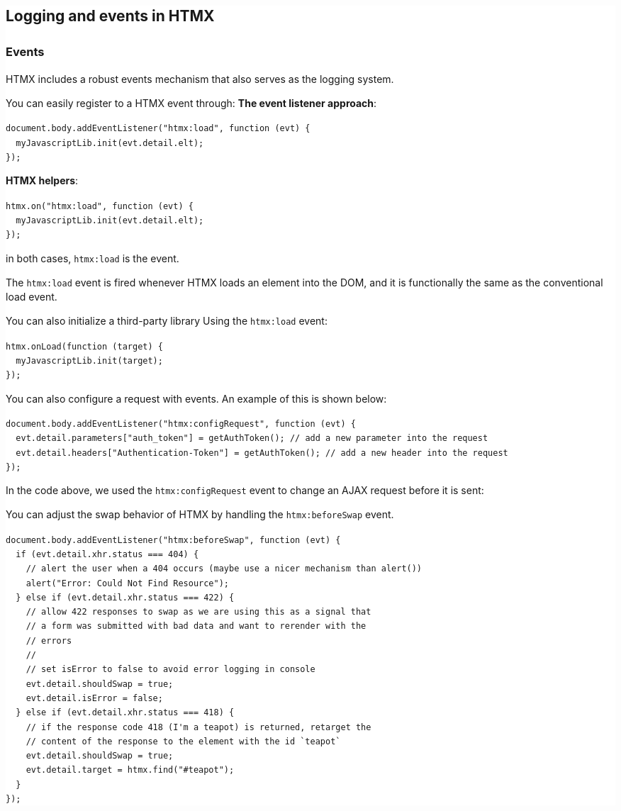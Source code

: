 ## Logging and events in HTMX

### Events

HTMX includes a robust events mechanism that also serves as the logging system.

You can easily register to a HTMX event through:
**The event listener approach**:

```tsx
document.body.addEventListener("htmx:load", function (evt) {
  myJavascriptLib.init(evt.detail.elt);
});
```

**HTMX helpers**:

```tsx
htmx.on("htmx:load", function (evt) {
  myJavascriptLib.init(evt.detail.elt);
});
```

in both cases, `htmx:load` is the event.

The `htmx:load` event is fired whenever HTMX loads an element into the DOM, and it is functionally the same as the conventional load event.

You can also initialize a third-party library Using the `htmx:load` event:

```tsx
htmx.onLoad(function (target) {
  myJavascriptLib.init(target);
});
```

You can also configure a request with events. An example of this is shown below:

```tsx
document.body.addEventListener("htmx:configRequest", function (evt) {
  evt.detail.parameters["auth_token"] = getAuthToken(); // add a new parameter into the request
  evt.detail.headers["Authentication-Token"] = getAuthToken(); // add a new header into the request
});
```

In the code above, we used the `htmx:configRequest` event to change an AJAX request before it is sent:

You can adjust the swap behavior of HTMX by handling the `htmx:beforeSwap` event.

```tsx
document.body.addEventListener("htmx:beforeSwap", function (evt) {
  if (evt.detail.xhr.status === 404) {
    // alert the user when a 404 occurs (maybe use a nicer mechanism than alert())
    alert("Error: Could Not Find Resource");
  } else if (evt.detail.xhr.status === 422) {
    // allow 422 responses to swap as we are using this as a signal that
    // a form was submitted with bad data and want to rerender with the
    // errors
    //
    // set isError to false to avoid error logging in console
    evt.detail.shouldSwap = true;
    evt.detail.isError = false;
  } else if (evt.detail.xhr.status === 418) {
    // if the response code 418 (I'm a teapot) is returned, retarget the
    // content of the response to the element with the id `teapot`
    evt.detail.shouldSwap = true;
    evt.detail.target = htmx.find("#teapot");
  }
});
```
